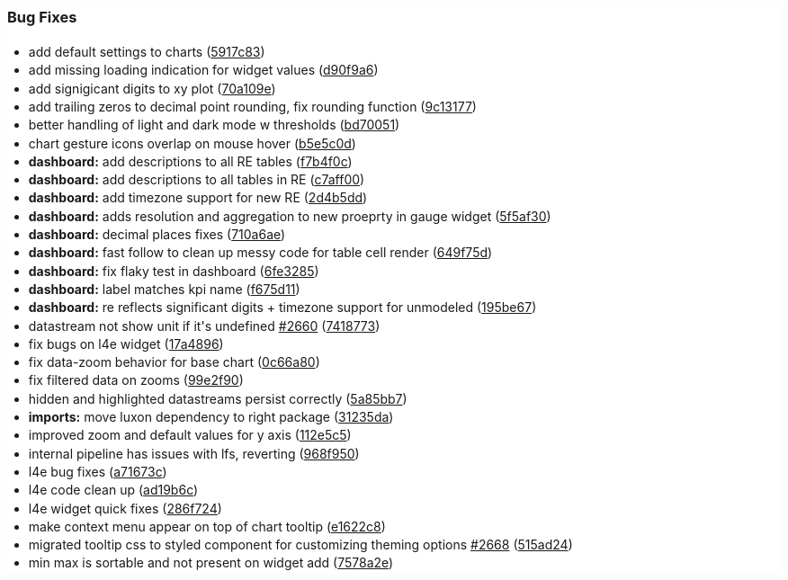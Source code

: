 
### Bug Fixes

* add default settings to charts ([5917c83](https://github.com/awslabs/iot-app-kit/commit/5917c83674ffe67ced2bc7fe18c226460c115e80))
* add missing loading indication for widget values ([d90f9a6](https://github.com/awslabs/iot-app-kit/commit/d90f9a68e63b6280c1fb1187b8b34853fc2047ec))
* add signigicant digits to xy plot ([70a109e](https://github.com/awslabs/iot-app-kit/commit/70a109e8083b6729313f4f0dc362df0f3cf6ea62))
* add trailing zeros to decimal point rounding, fix rounding function ([9c13177](https://github.com/awslabs/iot-app-kit/commit/9c131779c5a3f5b2ce7c6d1239e54ed82bfbf572))
* better handling of light and dark mode w thresholds ([bd70051](https://github.com/awslabs/iot-app-kit/commit/bd70051944a9a21e21479f4793614f85a4716b2b))
* chart gesture icons overlap on mouse hover ([b5e5c0d](https://github.com/awslabs/iot-app-kit/commit/b5e5c0d6115ed8eb9d819a9b4ceef31c7b56db2b))
* **dashboard:** add descriptions to all RE tables ([f7b4f0c](https://github.com/awslabs/iot-app-kit/commit/f7b4f0c89d8b05be988acac54b8edf35ab3b7367))
* **dashboard:** add descriptions to all tables in RE ([c7aff00](https://github.com/awslabs/iot-app-kit/commit/c7aff00ea0d6175186317f06ca7eec4c550de7a0))
* **dashboard:** add timezone support for new RE ([2d4b5dd](https://github.com/awslabs/iot-app-kit/commit/2d4b5ddcbdefe4828168a7864bd679744e5a97eb))
* **dashboard:** adds resolution and aggregation to new proeprty in gauge widget ([5f5af30](https://github.com/awslabs/iot-app-kit/commit/5f5af3068defeb2a609e68ca0d29cc09f9960cfd))
* **dashboard:** decimal places fixes ([710a6ae](https://github.com/awslabs/iot-app-kit/commit/710a6aeee8e16fbf7f204d9214dbd8c86fce16e2))
* **dashboard:** fast follow to clean up messy code for table cell render ([649f75d](https://github.com/awslabs/iot-app-kit/commit/649f75d91bd4865d94db633ecd3fb865098fc1ff))
* **dashboard:** fix flaky test in dashboard ([6fe3285](https://github.com/awslabs/iot-app-kit/commit/6fe328510bfd4ed36a24935085aa41ac0c83dfa5))
* **dashboard:** label matches kpi name ([f675d11](https://github.com/awslabs/iot-app-kit/commit/f675d11857c0b0a3869d03d9c1339c405a85d11e))
* **dashboard:** re reflects significant digits + timezone support for unmodeled ([195be67](https://github.com/awslabs/iot-app-kit/commit/195be67fe0e5b7ef7b262491ff4fec574c62db8c))
* datastream not show unit if it's undefined [#2660](https://github.com/awslabs/iot-app-kit/issues/2660) ([7418773](https://github.com/awslabs/iot-app-kit/commit/7418773d7a39ef978ad3663e12fcf87082767f54))
* fix bugs on l4e widget ([17a4896](https://github.com/awslabs/iot-app-kit/commit/17a489631da778b13fcb194b8bd527874e9e2858))
* fix data-zoom behavior for base chart ([0c66a80](https://github.com/awslabs/iot-app-kit/commit/0c66a8016e2aa827ad3093c3ef89d6437e014d18))
* fix filtered data on zooms ([99e2f90](https://github.com/awslabs/iot-app-kit/commit/99e2f90aecdbaaa354e62e76b22c88a8530c1509))
* hidden and highlighted datastreams persist correctly ([5a85bb7](https://github.com/awslabs/iot-app-kit/commit/5a85bb7d40d07dce439a1bfa15550d8893089cbd))
* **imports:** move luxon dependency to right package ([31235da](https://github.com/awslabs/iot-app-kit/commit/31235da4b31e49ec0fc0f1ec21f649cf7af7e253))
* improved zoom and default values for y axis ([112e5c5](https://github.com/awslabs/iot-app-kit/commit/112e5c58d7e3478dec03dfbb2eb52ec315b4690d))
* internal pipeline has issues with lfs, reverting ([968f950](https://github.com/awslabs/iot-app-kit/commit/968f95005c51591d7cb99af323808fd232b8d4e9))
* l4e bug fixes ([a71673c](https://github.com/awslabs/iot-app-kit/commit/a71673c9fbc701a5e26ed8d8c9bda191bc9b9285))
* l4e code clean up ([ad19b6c](https://github.com/awslabs/iot-app-kit/commit/ad19b6c68c515182454d9132629f2736f5fa4988))
* l4e widget quick fixes ([286f724](https://github.com/awslabs/iot-app-kit/commit/286f7244ac501ffc877dd0e0d40d76e97ab98bda))
* make context menu appear on top of chart tooltip ([e1622c8](https://github.com/awslabs/iot-app-kit/commit/e1622c86bf4ead6856e7e1c9be1d5b8a1d6d4d61))
* migrated tooltip css to styled component for customizing theming options [#2668](https://github.com/awslabs/iot-app-kit/issues/2668) ([515ad24](https://github.com/awslabs/iot-app-kit/commit/515ad2478abf20a9490ac725ee80ce7cc6ae111f))
* min max is sortable and not present on widget add ([7578a2e](https://github.com/awslabs/iot-app-kit/commit/7578a2e113221b2d3c00c01d2ede253e7ce07081))